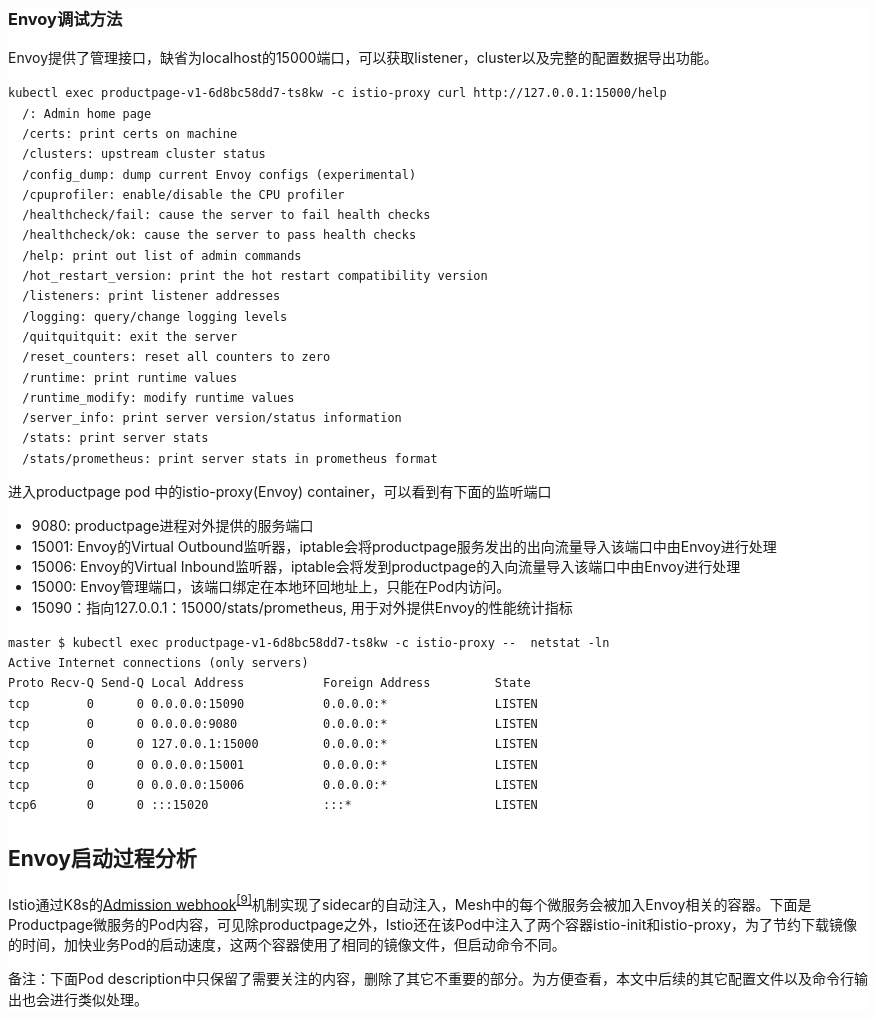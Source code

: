 ### Envoy调试方法

Envoy提供了管理接口，缺省为localhost的15000端口，可以获取listener，cluster以及完整的配置数据导出功能。

```
kubectl exec productpage-v1-6d8bc58dd7-ts8kw -c istio-proxy curl http://127.0.0.1:15000/help
  /: Admin home page
  /certs: print certs on machine
  /clusters: upstream cluster status
  /config_dump: dump current Envoy configs (experimental)
  /cpuprofiler: enable/disable the CPU profiler
  /healthcheck/fail: cause the server to fail health checks
  /healthcheck/ok: cause the server to pass health checks
  /help: print out list of admin commands
  /hot_restart_version: print the hot restart compatibility version
  /listeners: print listener addresses
  /logging: query/change logging levels
  /quitquitquit: exit the server
  /reset_counters: reset all counters to zero
  /runtime: print runtime values
  /runtime_modify: modify runtime values
  /server_info: print server version/status information
  /stats: print server stats
  /stats/prometheus: print server stats in prometheus format
```

进入productpage pod 中的istio-proxy(Envoy) container，可以看到有下面的监听端口

* 9080: productpage进程对外提供的服务端口
* 15001: Envoy的Virtual Outbound监听器，iptable会将productpage服务发出的出向流量导入该端口中由Envoy进行处理
* 15006: Envoy的Virtual Inbound监听器，iptable会将发到productpage的入向流量导入该端口中由Envoy进行处理
* 15000: Envoy管理端口，该端口绑定在本地环回地址上，只能在Pod内访问。
* 15090：指向127.0.0.1：15000/stats/prometheus, 用于对外提供Envoy的性能统计指标

```
master $ kubectl exec productpage-v1-6d8bc58dd7-ts8kw -c istio-proxy --  netstat -ln
Active Internet connections (only servers)
Proto Recv-Q Send-Q Local Address           Foreign Address         State
tcp        0      0 0.0.0.0:15090           0.0.0.0:*               LISTEN
tcp        0      0 0.0.0.0:9080            0.0.0.0:*               LISTEN
tcp        0      0 127.0.0.1:15000         0.0.0.0:*               LISTEN
tcp        0      0 0.0.0.0:15001           0.0.0.0:*               LISTEN
tcp        0      0 0.0.0.0:15006           0.0.0.0:*               LISTEN
tcp6       0      0 :::15020                :::*                    LISTEN
```

## Envoy启动过程分析

Istio通过K8s的[Admission webhook](https://zhaohuabing.com/2018/05/23/istio-auto-injection-with-webhook)<sup>[[9]](#ref09)</sup>机制实现了sidecar的自动注入，Mesh中的每个微服务会被加入Envoy相关的容器。下面是Productpage微服务的Pod内容，可见除productpage之外，Istio还在该Pod中注入了两个容器istio-init和istio-proxy，为了节约下载镜像的时间，加快业务Pod的启动速度，这两个容器使用了相同的镜像文件，但启动命令不同。

备注：下面Pod description中只保留了需要关注的内容，删除了其它不重要的部分。为方便查看，本文中后续的其它配置文件以及命令行输出也会进行类似处理。
